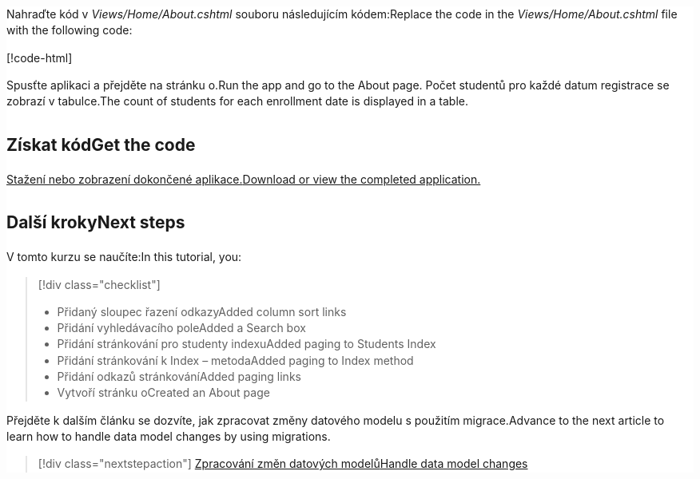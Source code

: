 <span data-ttu-id="bd4a7-253">Nahraďte kód v *Views/Home/About.cshtml* souboru následujícím kódem:</span><span class="sxs-lookup"><span data-stu-id="bd4a7-253">Replace the code in the *Views/Home/About.cshtml* file with the following code:</span></span>

[!code-html[](intro/samples/cu/Views/Home/About.cshtml)]

<span data-ttu-id="bd4a7-254">Spusťte aplikaci a přejděte na stránku o.</span><span class="sxs-lookup"><span data-stu-id="bd4a7-254">Run the app and go to the About page.</span></span> <span data-ttu-id="bd4a7-255">Počet studentů pro každé datum registrace se zobrazí v tabulce.</span><span class="sxs-lookup"><span data-stu-id="bd4a7-255">The count of students for each enrollment date is displayed in a table.</span></span>

## <a name="get-the-code"></a><span data-ttu-id="bd4a7-256">Získat kód</span><span class="sxs-lookup"><span data-stu-id="bd4a7-256">Get the code</span></span>

[<span data-ttu-id="bd4a7-257">Stažení nebo zobrazení dokončené aplikace.</span><span class="sxs-lookup"><span data-stu-id="bd4a7-257">Download or view the completed application.</span></span>](https://github.com/aspnet/Docs/tree/master/aspnetcore/data/ef-mvc/intro/samples/cu-final)

## <a name="next-steps"></a><span data-ttu-id="bd4a7-258">Další kroky</span><span class="sxs-lookup"><span data-stu-id="bd4a7-258">Next steps</span></span>

<span data-ttu-id="bd4a7-259">V tomto kurzu se naučíte:</span><span class="sxs-lookup"><span data-stu-id="bd4a7-259">In this tutorial, you:</span></span>

> [!div class="checklist"]
> * <span data-ttu-id="bd4a7-260">Přidaný sloupec řazení odkazy</span><span class="sxs-lookup"><span data-stu-id="bd4a7-260">Added column sort links</span></span>
> * <span data-ttu-id="bd4a7-261">Přidání vyhledávacího pole</span><span class="sxs-lookup"><span data-stu-id="bd4a7-261">Added a Search box</span></span>
> * <span data-ttu-id="bd4a7-262">Přidání stránkování pro studenty indexu</span><span class="sxs-lookup"><span data-stu-id="bd4a7-262">Added paging to Students Index</span></span>
> * <span data-ttu-id="bd4a7-263">Přidání stránkování k Index – metoda</span><span class="sxs-lookup"><span data-stu-id="bd4a7-263">Added paging to Index method</span></span>
> * <span data-ttu-id="bd4a7-264">Přidání odkazů stránkování</span><span class="sxs-lookup"><span data-stu-id="bd4a7-264">Added paging links</span></span>
> * <span data-ttu-id="bd4a7-265">Vytvoří stránku o</span><span class="sxs-lookup"><span data-stu-id="bd4a7-265">Created an About page</span></span>

<span data-ttu-id="bd4a7-266">Přejděte k dalším článku se dozvíte, jak zpracovat změny datového modelu s použitím migrace.</span><span class="sxs-lookup"><span data-stu-id="bd4a7-266">Advance to the next article to learn how to handle data model changes by using migrations.</span></span>
> [!div class="nextstepaction"]
> [<span data-ttu-id="bd4a7-267">Zpracování změn datových modelů</span><span class="sxs-lookup"><span data-stu-id="bd4a7-267">Handle data model changes</span></span>](migrations.md)
